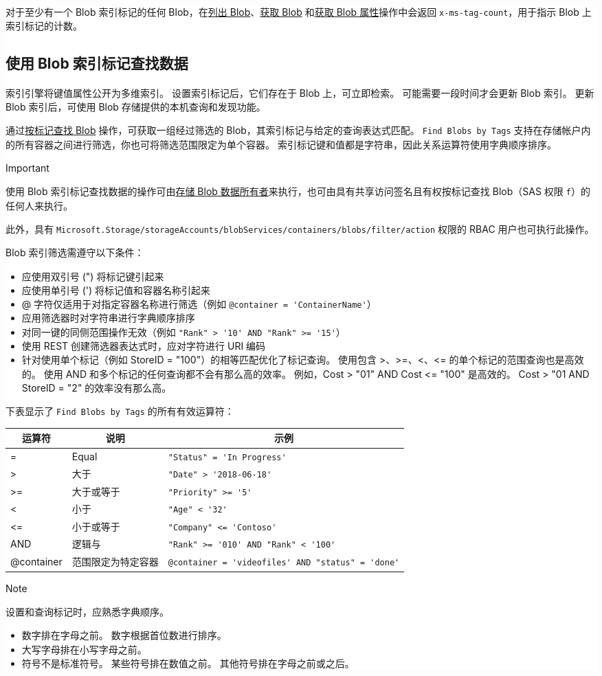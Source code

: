 对于至少有一个 Blob 索引标记的任何 Blob，在[列出 Blob](/rest/api/storageservices/list-blobs)、[获取 Blob](/rest/api/storageservices/get-blob) 和[获取 Blob 属性](/rest/api/storageservices/get-blob-properties)操作中会返回 `x-ms-tag-count`，用于指示 Blob 上索引标记的计数。

## <a name="finding-data-using-blob-index-tags"></a>使用 Blob 索引标记查找数据

索引引擎将键值属性公开为多维索引。 设置索引标记后，它们存在于 Blob 上，可立即检索。 可能需要一段时间才会更新 Blob 索引。 更新 Blob 索引后，可使用 Blob 存储提供的本机查询和发现功能。

通过[按标记查找 Blob](/rest/api/storageservices/find-blobs-by-tags) 操作，可获取一组经过筛选的 Blob，其索引标记与给定的查询表达式匹配。 `Find Blobs by Tags` 支持在存储帐户内的所有容器之间进行筛选，你也可将筛选范围限定为单个容器。 索引标记键和值都是字符串，因此关系运算符使用字典顺序排序。

> [!IMPORTANT]
> 使用 Blob 索引标记查找数据的操作可由[存储 Blob 数据所有者](../../role-based-access-control/built-in-roles.md#storage-blob-data-owner)来执行，也可由具有共享访问签名且有权按标记查找 Blob（SAS 权限 `f`）的任何人来执行。
>
> 此外，具有 `Microsoft.Storage/storageAccounts/blobServices/containers/blobs/filter/action` 权限的 RBAC 用户也可执行此操作。

Blob 索引筛选需遵守以下条件：

- 应使用双引号 (") 将标记键引起来
- 应使用单引号 (') 将标记值和容器名称引起来
- @ 字符仅适用于对指定容器名称进行筛选（例如 `@container = 'ContainerName'`）
- 应用筛选器时对字符串进行字典顺序排序
- 对同一键的同侧范围操作无效（例如 `"Rank" > '10' AND "Rank" >= '15'`）
- 使用 REST 创建筛选器表达式时，应对字符进行 URI 编码
- 针对使用单个标记（例如 StoreID = "100"）的相等匹配优化了标记查询。  使用包含 >、>=、<、<= 的单个标记的范围查询也是高效的。 使用 AND 和多个标记的任何查询都不会有那么高的效率。  例如，Cost > "01" AND Cost <= "100" 是高效的。 Cost > "01 AND StoreID = "2" 的效率没有那么高。

下表显示了 `Find Blobs by Tags` 的所有有效运算符：

|  运算符  |  说明  | 示例 |
|------------|---------------|---------|
|     =      |     Equal     | `"Status" = 'In Progress'` |
|     >      |  大于 | `"Date" > '2018-06-18'` |
|     >=     |  大于或等于 | `"Priority" >= '5'` |
|     <      |  小于   | `"Age" < '32'` |
|     <=     |  小于或等于  | `"Company" <= 'Contoso'` |
|    AND     |  逻辑与  | `"Rank" >= '010' AND "Rank" < '100'` |
| @container | 范围限定为特定容器 | `@container = 'videofiles' AND "status" = 'done'` |

> [!NOTE]
> 设置和查询标记时，应熟悉字典顺序。
>
> - 数字排在字母之前。 数字根据首位数进行排序。
> - 大写字母排在小写字母之前。
> - 符号不是标准符号。 某些符号排在数值之前。 其他符号排在字母之前或之后。
